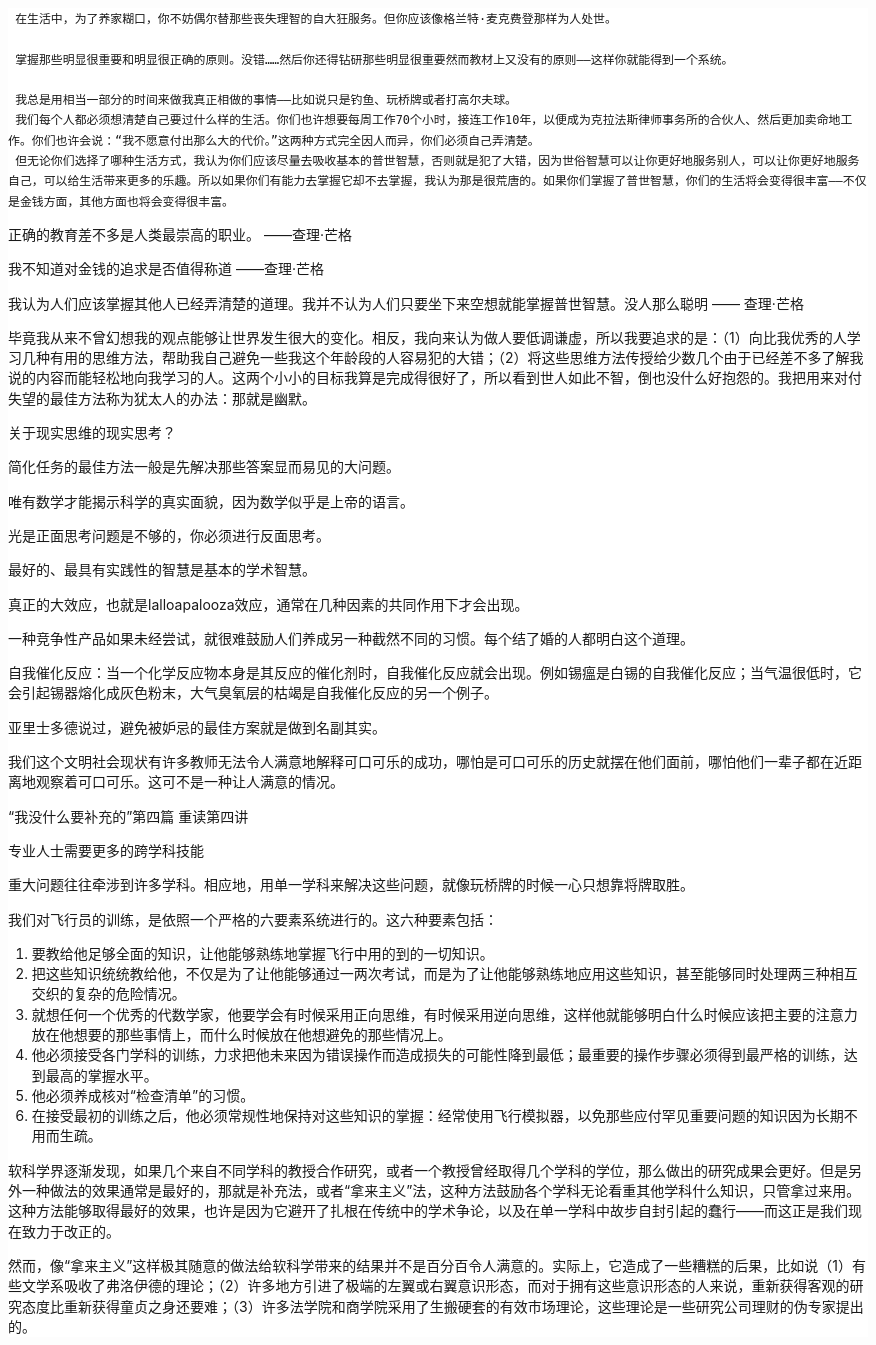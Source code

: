      在生活中，为了养家糊口，你不妨偶尔替那些丧失理智的自大狂服务。但你应该像格兰特·麦克费登那样为人处世。

     掌握那些明显很重要和明显很正确的原则。没错……然后你还得钻研那些明显很重要然而教材上又没有的原则——这样你就能得到一个系统。

     我总是用相当一部分的时间来做我真正相做的事情——比如说只是钓鱼、玩桥牌或者打高尔夫球。
     我们每个人都必须想清楚自己要过什么样的生活。你们也许想要每周工作70个小时，接连工作10年，以便成为克拉法斯律师事务所的合伙人、然后更加卖命地工作。你们也许会说：“我不愿意付出那么大的代价。”这两种方式完全因人而异，你们必须自己弄清楚。
     但无论你们选择了哪种生活方式，我认为你们应该尽量去吸收基本的普世智慧，否则就是犯了大错，因为世俗智慧可以让你更好地服务别人，可以让你更好地服务自己，可以给生活带来更多的乐趣。所以如果你们有能力去掌握它却不去掌握，我认为那是很荒唐的。如果你们掌握了普世智慧，你们的生活将会变得很丰富——不仅是金钱方面，其他方面也将会变得很丰富。

正确的教育差不多是人类最崇高的职业。 ——查理·芒格

我不知道对金钱的追求是否值得称道 ——查理·芒格

我认为人们应该掌握其他人已经弄清楚的道理。我并不认为人们只要坐下来空想就能掌握普世智慧。没人那么聪明 —— 查理·芒格

毕竟我从来不曾幻想我的观点能够让世界发生很大的变化。相反，我向来认为做人要低调谦虚，所以我要追求的是：（1）向比我优秀的人学习几种有用的思维方法，帮助我自己避免一些我这个年龄段的人容易犯的大错；（2）将这些思维方法传授给少数几个由于已经差不多了解我说的内容而能轻松地向我学习的人。这两个小小的目标我算是完成得很好了，所以看到世人如此不智，倒也没什么好抱怨的。我把用来对付失望的最佳方法称为犹太人的办法：那就是幽默。

关于现实思维的现实思考？

简化任务的最佳方法一般是先解决那些答案显而易见的大问题。

唯有数学才能揭示科学的真实面貌，因为数学似乎是上帝的语言。

光是正面思考问题是不够的，你必须进行反面思考。

最好的、最具有实践性的智慧是基本的学术智慧。

真正的大效应，也就是lalloapalooza效应，通常在几种因素的共同作用下才会出现。

一种竞争性产品如果未经尝试，就很难鼓励人们养成另一种截然不同的习惯。每个结了婚的人都明白这个道理。

自我催化反应：当一个化学反应物本身是其反应的催化剂时，自我催化反应就会出现。例如锡瘟是白锡的自我催化反应；当气温很低时，它会引起锡器熔化成灰色粉末，大气臭氧层的枯竭是自我催化反应的另一个例子。

亚里士多德说过，避免被妒忌的最佳方案就是做到名副其实。

我们这个文明社会现状有许多教师无法令人满意地解释可口可乐的成功，哪怕是可口可乐的历史就摆在他们面前，哪怕他们一辈子都在近距离地观察着可口可乐。这可不是一种让人满意的情况。

“我没什么要补充的”第四篇
重读第四讲

专业人士需要更多的跨学科技能

重大问题往往牵涉到许多学科。相应地，用单一学科来解决这些问题，就像玩桥牌的时候一心只想靠将牌取胜。

我们对飞行员的训练，是依照一个严格的六要素系统进行的。这六种要素包括：
1. 要教给他足够全面的知识，让他能够熟练地掌握飞行中用的到的一切知识。
2. 把这些知识统统教给他，不仅是为了让他能够通过一两次考试，而是为了让他能够熟练地应用这些知识，甚至能够同时处理两三种相互交织的复杂的危险情况。
3. 就想任何一个优秀的代数学家，他要学会有时候采用正向思维，有时候采用逆向思维，这样他就能够明白什么时候应该把主要的注意力放在他想要的那些事情上，而什么时候放在他想避免的那些情况上。
4. 他必须接受各门学科的训练，力求把他未来因为错误操作而造成损失的可能性降到最低；最重要的操作步骤必须得到最严格的训练，达到最高的掌握水平。
5. 他必须养成核对“检查清单”的习惯。
6. 在接受最初的训练之后，他必须常规性地保持对这些知识的掌握：经常使用飞行模拟器，以免那些应付罕见重要问题的知识因为长期不用而生疏。

软科学界逐渐发现，如果几个来自不同学科的教授合作研究，或者一个教授曾经取得几个学科的学位，那么做出的研究成果会更好。但是另外一种做法的效果通常是最好的，那就是补充法，或者“拿来主义”法，这种方法鼓励各个学科无论看重其他学科什么知识，只管拿过来用。这种方法能够取得最好的效果，也许是因为它避开了扎根在传统中的学术争论，以及在单一学科中故步自封引起的蠢行——而这正是我们现在致力于改正的。

然而，像“拿来主义”这样极其随意的做法给软科学带来的结果并不是百分百令人满意的。实际上，它造成了一些糟糕的后果，比如说（1）有些文学系吸收了弗洛伊德的理论；（2）许多地方引进了极端的左翼或右翼意识形态，而对于拥有这些意识形态的人来说，重新获得客观的研究态度比重新获得童贞之身还要难；（3）许多法学院和商学院采用了生搬硬套的有效市场理论，这些理论是一些研究公司理财的伪专家提出的。
